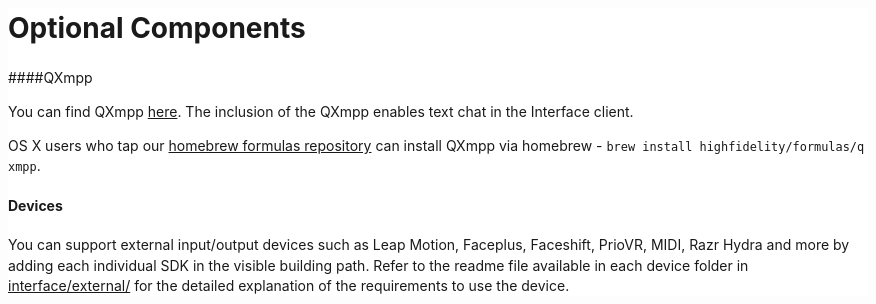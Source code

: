 Optional Components
===

####QXmpp

You can find QXmpp [here](https://github.com/qxmpp-project/qxmpp). The inclusion of the QXmpp enables text chat in the Interface client.

OS X users who tap our [homebrew formulas repository](https://github.com/highfidelity/homebrew-formulas) can install QXmpp via homebrew - `brew install highfidelity/formulas/qxmpp`.

#### Devices

You can support external input/output devices such as Leap Motion, Faceplus, Faceshift, PrioVR, MIDI, Razr Hydra and more by adding each individual SDK in the visible building path. Refer to the readme file available in each device folder in [interface/external/](interface/external) for the detailed explanation of the requirements to use the device.


